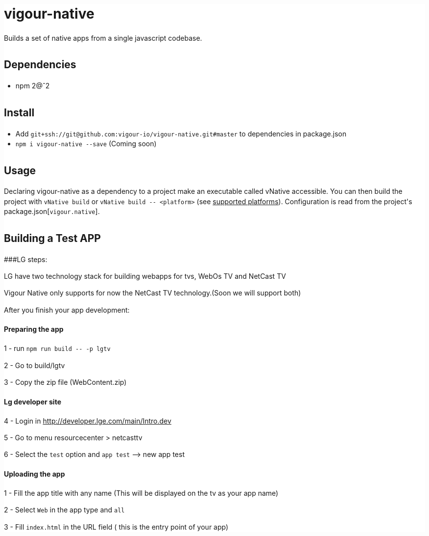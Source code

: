 # vigour-native

Builds a set of native apps from a single javascript codebase.

## Dependencies

- npm 2@ˆ2

## Install
- Add `git+ssh://git@github.com:vigour-io/vigour-native.git#master` to dependencies in package.json
- `npm i vigour-native --save` (Coming soon)


## Usage

Declaring vigour-native as a dependency to a project make an executable called vNative accessible. You can then build the project with `vNative build` or `vNative build -- <platform>` (see [supported platforms](#user-content-platforms)). Configuration is read from the project's package.json[`vigour.native`].


## Building a Test APP

###LG steps:

LG have two technology stack for building webapps for tvs, WebOs TV and NetCast TV

Vigour Native only supports for now the NetCast TV technology.(Soon we will support both)

After you finish your app development:


#### Preparing the app

1 - run ```npm run build -- -p lgtv```

2 - Go to build/lgtv

3 - Copy the zip file (WebContent.zip)

#### Lg developer site

4 - Login in http://developer.lge.com/main/Intro.dev 

5 - Go to menu resourcecenter > netcasttv

6 - Select the ```test``` option and ```app test``` --> new app test

#### Uploading the app

1 - Fill the app title with any name (This will be displayed on the tv as your app name)

2 - Select ```Web``` in the app type and ```all```

3 - Fill ```index.html``` in the URL field ( this is the entry point of your app)
